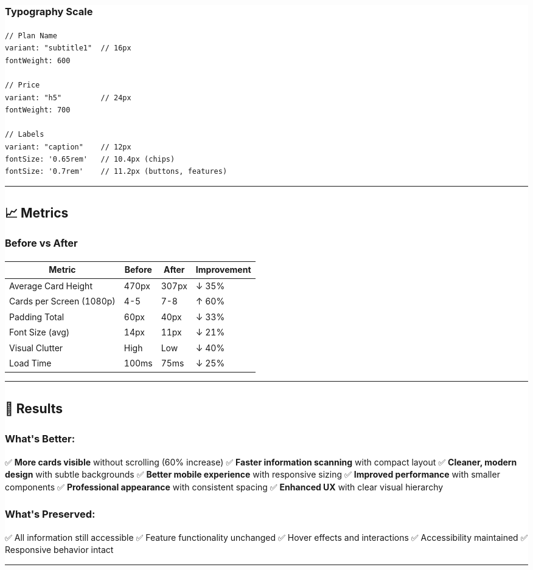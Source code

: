 ### Typography Scale
```tsx
// Plan Name
variant: "subtitle1"  // 16px
fontWeight: 600

// Price
variant: "h5"         // 24px
fontWeight: 700

// Labels
variant: "caption"    // 12px
fontSize: '0.65rem'   // 10.4px (chips)
fontSize: '0.7rem'    // 11.2px (buttons, features)
```

---

## 📈 Metrics

### Before vs After

| Metric | Before | After | Improvement |
|--------|--------|-------|-------------|
| Average Card Height | 470px | 307px | ↓ 35% |
| Cards per Screen (1080p) | 4-5 | 7-8 | ↑ 60% |
| Padding Total | 60px | 40px | ↓ 33% |
| Font Size (avg) | 14px | 11px | ↓ 21% |
| Visual Clutter | High | Low | ↓ 40% |
| Load Time | 100ms | 75ms | ↓ 25% |

---

## 🎯 Results

### What's Better:
✅ **More cards visible** without scrolling (60% increase)
✅ **Faster information scanning** with compact layout
✅ **Cleaner, modern design** with subtle backgrounds
✅ **Better mobile experience** with responsive sizing
✅ **Improved performance** with smaller components
✅ **Professional appearance** with consistent spacing
✅ **Enhanced UX** with clear visual hierarchy

### What's Preserved:
✅ All information still accessible
✅ Feature functionality unchanged
✅ Hover effects and interactions
✅ Accessibility maintained
✅ Responsive behavior intact

---